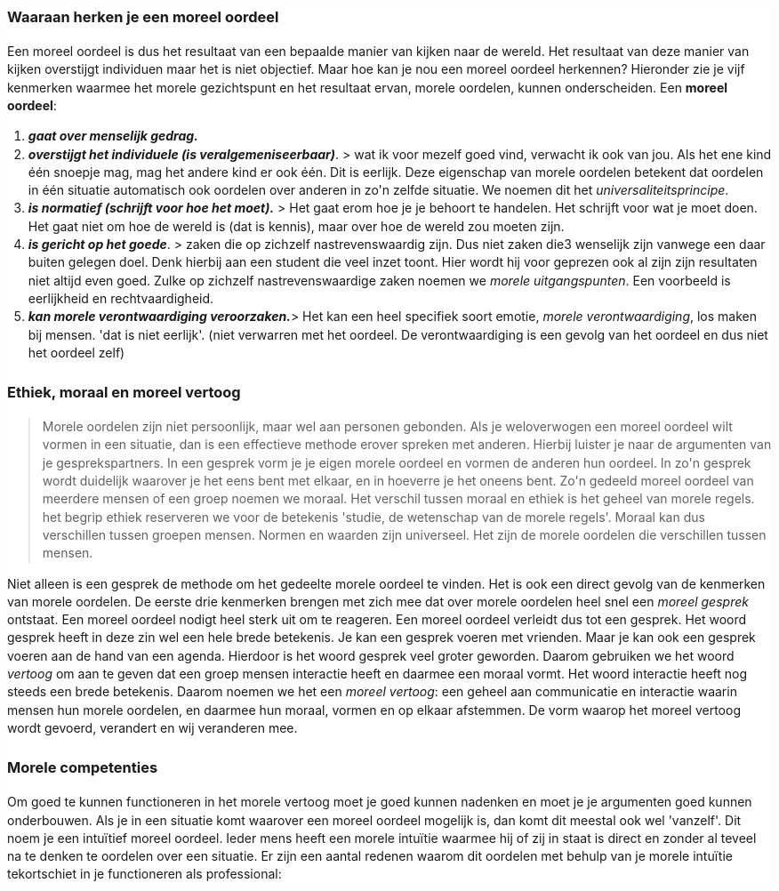 ### Waaraan herken je een moreel oordeel

Een moreel oordeel is dus het resultaat van een bepaalde manier van kijken naar de wereld. Het resultaat van deze manier van kijken overstijgt individuen maar het is niet objectief. Maar hoe kan je nou een moreel oordeel herkennen? Hieronder zie je vijf kenmerken waarmee het morele gezichtspunt en het resultaat ervan, morele oordelen, kunnen onderscheiden. Een **moreel oordeel**:

1. **_gaat over menselijk gedrag._**
2. **_overstijgt het individuele (is veralgemeniseerbaar)_**. > wat ik voor mezelf goed vind,
   verwacht ik ook van jou. Als het ene kind één snoepje mag, mag het andere kind er ook één. Dit is eerlijk. Deze eigenschap van morele oordelen betekent dat oordelen in één situatie automatisch ook oordelen over anderen in zo'n zelfde situatie. We noemen dit het _universaliteitsprincipe_.
3. **_is normatief (schrijft voor hoe het moet)._** > Het gaat erom hoe je je behoort te handelen. Het schrijft voor wat je moet doen. Het gaat niet om hoe de wereld is (dat is kennis), maar over hoe de wereld zou moeten zijn.
4. **_is gericht op het goede_**. > zaken die op zichzelf nastrevenswaardig zijn. Dus niet zaken die3 wenselijk zijn vanwege een daar buiten gelegen doel. Denk hierbij aan een student die veel inzet toont. Hier wordt hij voor geprezen ook al zijn zijn resultaten niet altijd even goed. Zulke op zichzelf nastrevenswaardige zaken noemen we _morele uitgangspunten_. Een voorbeeld is eerlijkheid en rechtvaardigheid.
5. **_kan morele verontwaardiging veroorzaken._**> Het kan een heel specifiek soort emotie, _morele verontwaardiging_, los maken bij mensen. 'dat is niet eerlijk'. (niet verwarren met het oordeel. De verontwaardiging is een gevolg van het oordeel en dus niet het oordeel zelf)

### Ethiek, moraal en moreel vertoog

> Morele oordelen zijn niet persoonlijk, maar wel aan personen gebonden.
> Als je weloverwogen een moreel oordeel wilt vormen in een situatie, dan is een effectieve methode erover spreken met anderen. Hierbij luister je naar de argumenten van je gesprekspartners. In een gesprek vorm je je eigen morele oordeel en vormen de anderen hun oordeel. In zo'n gesprek wordt duidelijk waarover je het eens bent met elkaar, en in hoeverre je het oneens bent. Zo'n gedeeld moreel oordeel van meerdere mensen of een groep noemen we moraal. Het verschil tussen moraal en ethiek is het geheel van morele regels. het begrip ethiek reserveren we voor de betekenis 'studie, de wetenschap van de morele regels'. Moraal kan dus verschillen tussen groepen mensen.
> Normen en waarden zijn universeel. Het zijn de morele oordelen die verschillen tussen mensen.

Niet alleen is een gesprek de methode om het gedeelte morele oordeel te vinden. Het is ook een direct gevolg van de kenmerken van morele oordelen. De eerste drie kenmerken brengen met zich mee dat over morele oordelen heel snel een _moreel gesprek_ ontstaat. Een moreel oordeel nodigt heel sterk uit om te reageren. Een moreel oordeel verleidt dus tot een gesprek. Het woord gesprek heeft in deze zin wel een hele brede betekenis. Je kan een gesprek voeren met vrienden. Maar je kan ook een gesprek voeren aan de hand van een agenda. Hierdoor is het woord gesprek veel groter geworden. Daarom gebruiken we het woord _vertoog_ om aan te geven dat een groep mensen interactie heeft en daarmee een moraal vormt. Het woord interactie heeft nog steeds een brede betekenis. Daarom noemen we het een _moreel vertoog_: een geheel aan communicatie en interactie waarin mensen hun morele oordelen, en daarmee hun moraal, vormen en op elkaar afstemmen.
De vorm waarop het moreel vertoog wordt gevoerd, verandert en wij veranderen mee.

### Morele competenties

Om goed te kunnen functioneren in het morele vertoog moet je goed kunnen nadenken en moet je je argumenten goed kunnen onderbouwen.
Als je in een situatie komt waarover een moreel oordeel mogelijk is, dan komt dit meestal ook wel 'vanzelf'. Dit noem je een intuïtief moreel oordeel. Ieder mens heeft een morele intuïtie waarmee hij of zij in staat is direct en zonder al teveel na te denken te oordelen over een situatie. Er zijn een aantal redenen waarom dit oordelen met behulp van je morele intuïtie tekortschiet in je functioneren als professional:
